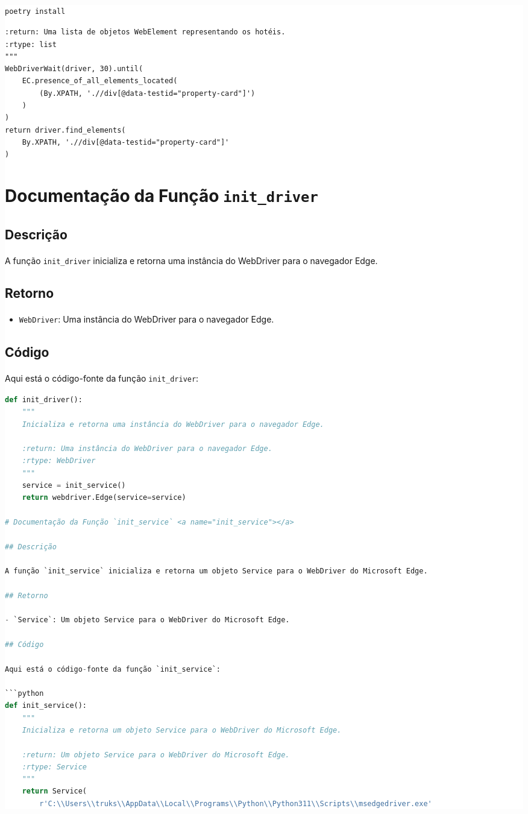 ```poetry install ```

    :return: Uma lista de objetos WebElement representando os hotéis.
    :rtype: list
    """
    WebDriverWait(driver, 30).until(
        EC.presence_of_all_elements_located(
            (By.XPATH, './/div[@data-testid="property-card"]')
        )
    )
    return driver.find_elements(
        By.XPATH, './/div[@data-testid="property-card"]'
    )


# Documentação da Função `init_driver` <a name="init_driver"></a>

## Descrição

A função `init_driver` inicializa e retorna uma instância do WebDriver para o navegador Edge.

## Retorno

- `WebDriver`: Uma instância do WebDriver para o navegador Edge.

## Código

Aqui está o código-fonte da função `init_driver`:

```python
def init_driver():
    """
    Inicializa e retorna uma instância do WebDriver para o navegador Edge.

    :return: Uma instância do WebDriver para o navegador Edge.
    :rtype: WebDriver
    """
    service = init_service()
    return webdriver.Edge(service=service)

# Documentação da Função `init_service` <a name="init_service"></a>

## Descrição

A função `init_service` inicializa e retorna um objeto Service para o WebDriver do Microsoft Edge.

## Retorno

- `Service`: Um objeto Service para o WebDriver do Microsoft Edge.

## Código

Aqui está o código-fonte da função `init_service`:

```python
def init_service():
    """
    Inicializa e retorna um objeto Service para o WebDriver do Microsoft Edge.

    :return: Um objeto Service para o WebDriver do Microsoft Edge.
    :rtype: Service
    """
    return Service(
        r'C:\\Users\\truks\\AppData\\Local\\Programs\\Python\\Python311\\Scripts\\msedgedriver.exe'
```